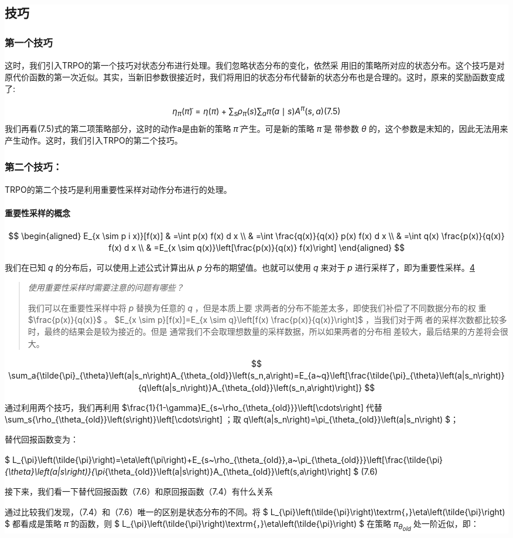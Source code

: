 ## 技巧

### 第一个技巧

这时，我们引入TRPO的第一个技巧对状态分布进行处理。我们忽略状态分布的变化，依然采 用旧的策略所对应的状态分布。这个技巧是对原代价函数的第一次近似。其实，当新旧参数很接近时，我们将用旧的状态分布代替新的状态分布也是合理的。这时，原来的奖励函数变成了:

$$
\eta_\pi(\tilde{\pi})=\eta(\pi)+\sum_s \rho_\pi(s) \sum_a \tilde{\pi}(a \mid s) A^\pi(s, a)(7.5)
$$
我们再看(7.5)式的第二项策略部分，这时的动作a是由新的策略 $\tilde{\pi}$ 产生。可是新的策略 $\tilde{\pi}$ 是 带参数 $\theta$ 的，这个参数是末知的，因此无法用来产生动作。这时，我们引入TRPO的第二个技巧。

### 第二个技巧：

TRPO的第二个技巧是利用重要性采样对动作分布进行的处理。

#### 重要性采样的概念

$$
\begin{aligned}
E_{x \sim p i x)}[f(x)] & =\int p(x) f(x) d x \\
& =\int \frac{q(x)}{q(x)} p(x) f(x) d x \\
& =\int q(x) \frac{p(x)}{q(x)} f(x) d x \\
& =E_{x \sim q(x)}\left[\frac{p(x)}{q(x)} f(x)\right]
\end{aligned}
$$

我们在已知 $q$ 的分布后，可以使用上述公式计算出从 $p$ 分布的期望值。也就可以使用 $q$ 来对于 $p$ 进行采样了，即为重要性采样。[4]

> *使用重要性采样时需要注意的问题有哪些？*
>
> 我们可以在重要性采样中将 $p$ 替换为任意的 $q$ ，但是本质上要 求两者的分布不能差太多，即使我们补偿了不同数据分布的权 重 $\frac{p(x)}{q(x)}$ 。 $E_{x \sim p}[f(x)]=E_{x \sim q}\left[f(x) \frac{p(x)}{q(x)}\right]$ ，当我们对于两 者的采样次数都比较多时，最终的结果会是较为接近的。但是 通常我们不会取理想数量的采样数据，所以如果两者的分布相 差较大，最后结果的方差将会很大。

$$
\sum_a{\tilde{\pi}_{\theta}\left(a|s_n\right)A_{\theta_{old}}\left(s_n,a\right)=E_{a~q}\left[\frac{\tilde{\pi}_{\theta}\left(a|s_n\right)}{q\left(a|s_n\right)}A_{\theta_{old}}\left(s_n,a\right)\right]}
$$

通过利用两个技巧，我们再利用 $\frac{1}{1-\gamma}E_{s~\rho_{\theta_{old}}}\left[\cdots\right] 代替 \sum_s{\rho_{\theta_{old}}\left(s\right)}\left[\cdots\right] ；取 q\left(a|s_n\right)=\pi_{\theta_{old}}\left(a|s_n\right) $；

替代回报函数变为：

$ L_{\pi}\left(\tilde{\pi}\right)=\eta\left(\pi\right)+E_{s~\rho_{\theta_{old}},a~\pi_{\theta_{old}}}\left[\frac{\tilde{\pi}_{\theta}\left(a|s\right)}{\pi_{\theta_{old}}\left(a|s\right)}A_{\theta_{old}}\left(s,a\right)\right] $ (7.6)

接下来，我们看一下替代回报函数（7.6）和原回报函数（7.4）有什么关系

通过比较我们发现，（7.4）和（7.6）唯一的区别是状态分布的不同。将 $ L_{\pi}\left(\tilde{\pi}\right)\textrm{，}\eta\left(\tilde{\pi}\right) $ 都看成是策略 $\tilde{\pi}$ 的函数，则 $ L_{\pi}\left(\tilde{\pi}\right)\textrm{，}\eta\left(\tilde{\pi}\right) $ 在策略 $\pi_{\theta_{old}}$ 处一阶近似，即：


[1]: https://hrl.boyuai.com/chapter/2/trpo%E7%AE%97%E6%B3%95/#115-%E7%BA%BF%E6%80%A7%E6%90%9C%E7%B4%A2
[2]: https://www.cnblogs.com/kailugaji/p/15388913.html
[3]: https://zhuanlan.zhihu.com/p/26308073
[4]: https://spinningup.openai.com/en/latest/algorithms/trpo.html
[5]: https://www.math.pku.edu.cn/teachers/zhzhang/drl_v1.pdf
[6]: http://cjc.ict.ac.cn/online/onlinepaper/42-6-15-201968180907.pdf
[7]: http://www.aas.net.cn/cn/article/doi/10.16383/j.aas.c200159
[8]: https://zhuanlan.zhihu.com/p/25239682